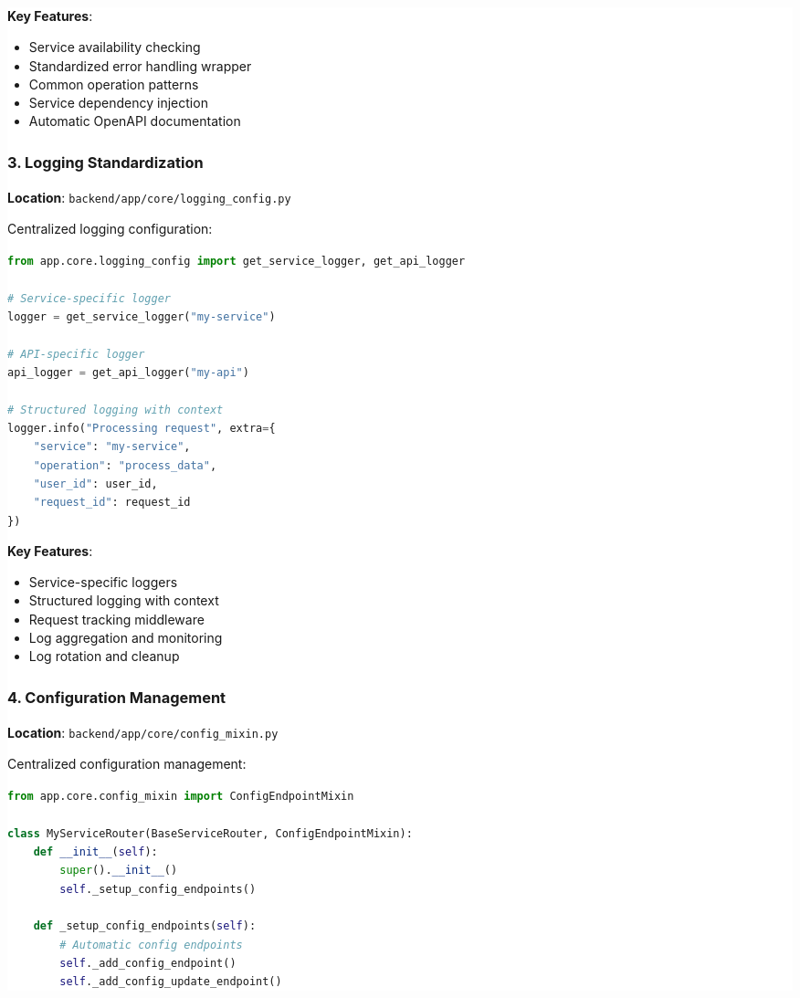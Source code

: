 **Key Features**:

- Service availability checking
- Standardized error handling wrapper
- Common operation patterns
- Service dependency injection
- Automatic OpenAPI documentation

### 3. Logging Standardization

**Location**: `backend/app/core/logging_config.py`

Centralized logging configuration:

```python
from app.core.logging_config import get_service_logger, get_api_logger

# Service-specific logger
logger = get_service_logger("my-service")

# API-specific logger
api_logger = get_api_logger("my-api")

# Structured logging with context
logger.info("Processing request", extra={
    "service": "my-service",
    "operation": "process_data",
    "user_id": user_id,
    "request_id": request_id
})
```

**Key Features**:

- Service-specific loggers
- Structured logging with context
- Request tracking middleware
- Log aggregation and monitoring
- Log rotation and cleanup

### 4. Configuration Management

**Location**: `backend/app/core/config_mixin.py`

Centralized configuration management:

```python
from app.core.config_mixin import ConfigEndpointMixin

class MyServiceRouter(BaseServiceRouter, ConfigEndpointMixin):
    def __init__(self):
        super().__init__()
        self._setup_config_endpoints()
    
    def _setup_config_endpoints(self):
        # Automatic config endpoints
        self._add_config_endpoint()
        self._add_config_update_endpoint()
```
